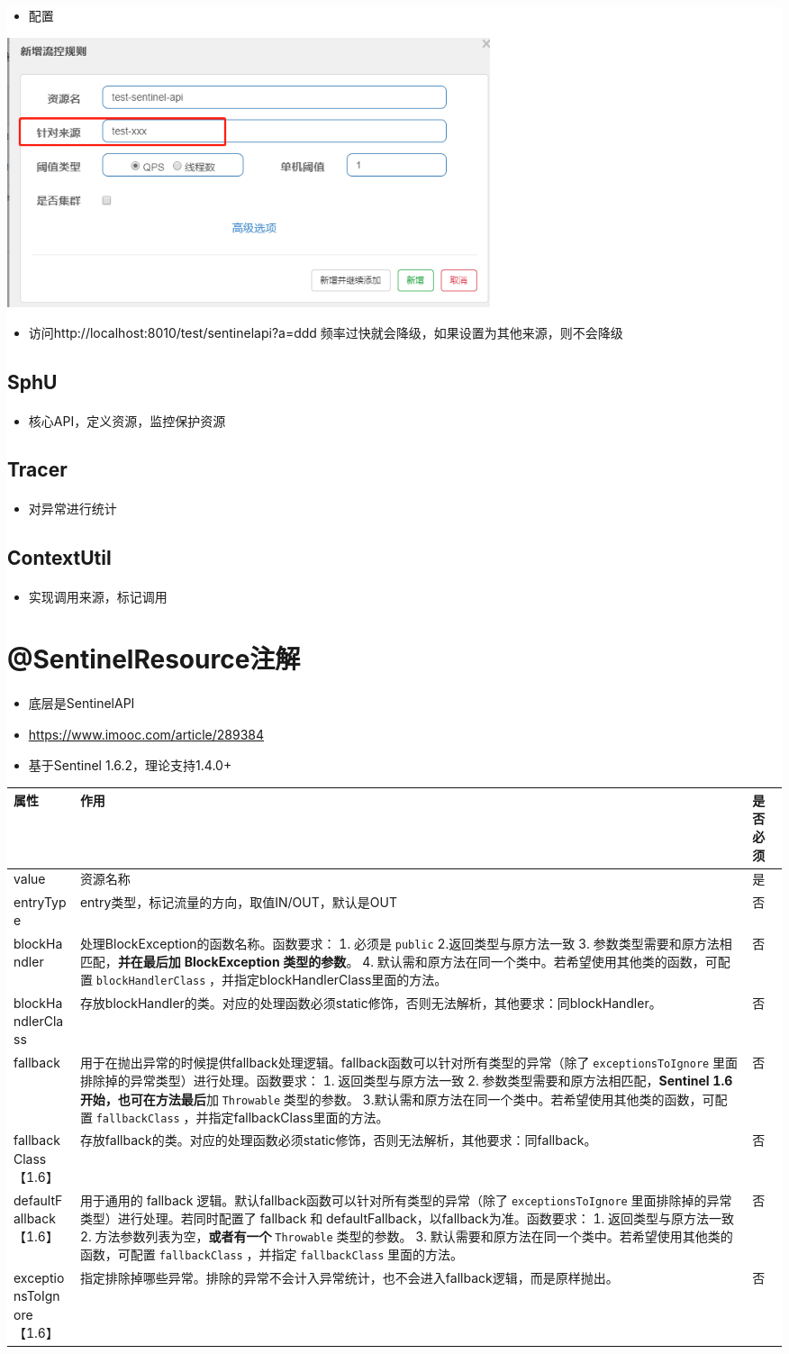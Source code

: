 - 配置

<img src="img/63.png" style="zoom:80%;" /> 

- 访问http://localhost:8010/test/sentinelapi?a=ddd 频率过快就会降级，如果设置为其他来源，则不会降级



## SphU

- 核心API，定义资源，监控保护资源



## Tracer

- 对异常进行统计



## ContextUtil

- 实现调用来源，标记调用



# @SentinelResource注解

- 底层是SentinelAPI

- https://www.imooc.com/article/289384
- 基于Sentinel 1.6.2，理论支持1.4.0+

| 属性                      | 作用                                                         | 是否必须  |
| :------------------------ | :----------------------------------------------------------- | :-------- |
| value                     | 资源名称                                                     | 是        |
| entryType                 | entry类型，标记流量的方向，取值IN/OUT，默认是OUT             | 否        |
| blockHandler              | 处理BlockException的函数名称。函数要求： 1. 必须是 `public` 2.返回类型与原方法一致 3. 参数类型需要和原方法相匹配，**并在最后加 BlockException 类型的参数**。 4. 默认需和原方法在同一个类中。若希望使用其他类的函数，可配置 `blockHandlerClass` ，并指定blockHandlerClass里面的方法。 | 否        |
| blockHandlerClass         | 存放blockHandler的类。对应的处理函数必须static修饰，否则无法解析，其他要求：同blockHandler。 | 否        |
| fallback                  | 用于在抛出异常的时候提供fallback处理逻辑。fallback函数可以针对所有类型的异常（除了 `exceptionsToIgnore` 里面排除掉的异常类型）进行处理。函数要求： 1. 返回类型与原方法一致 2. 参数类型需要和原方法相匹配，**Sentinel 1.6开始，也可在方法最后**加 `Throwable` 类型的参数。 3.默认需和原方法在同一个类中。若希望使用其他类的函数，可配置 `fallbackClass` ，并指定fallbackClass里面的方法。 | 否        |
| fallbackClass【1.6】      | 存放fallback的类。对应的处理函数必须static修饰，否则无法解析，其他要求：同fallback。 | 否        |
| defaultFallback【1.6】    | 用于通用的 fallback 逻辑。默认fallback函数可以针对所有类型的异常（除了 `exceptionsToIgnore` 里面排除掉的异常类型）进行处理。若同时配置了 fallback 和 defaultFallback，以fallback为准。函数要求： 1. 返回类型与原方法一致 2. 方法参数列表为空，**或者有一个** `Throwable` 类型的参数。 3. 默认需要和原方法在同一个类中。若希望使用其他类的函数，可配置 `fallbackClass` ，并指定 `fallbackClass` 里面的方法。 | 否        |
| exceptionsToIgnore【1.6】 | 指定排除掉哪些异常。排除的异常不会计入异常统计，也不会进入fallback逻辑，而是原样抛出。 | 否        |
